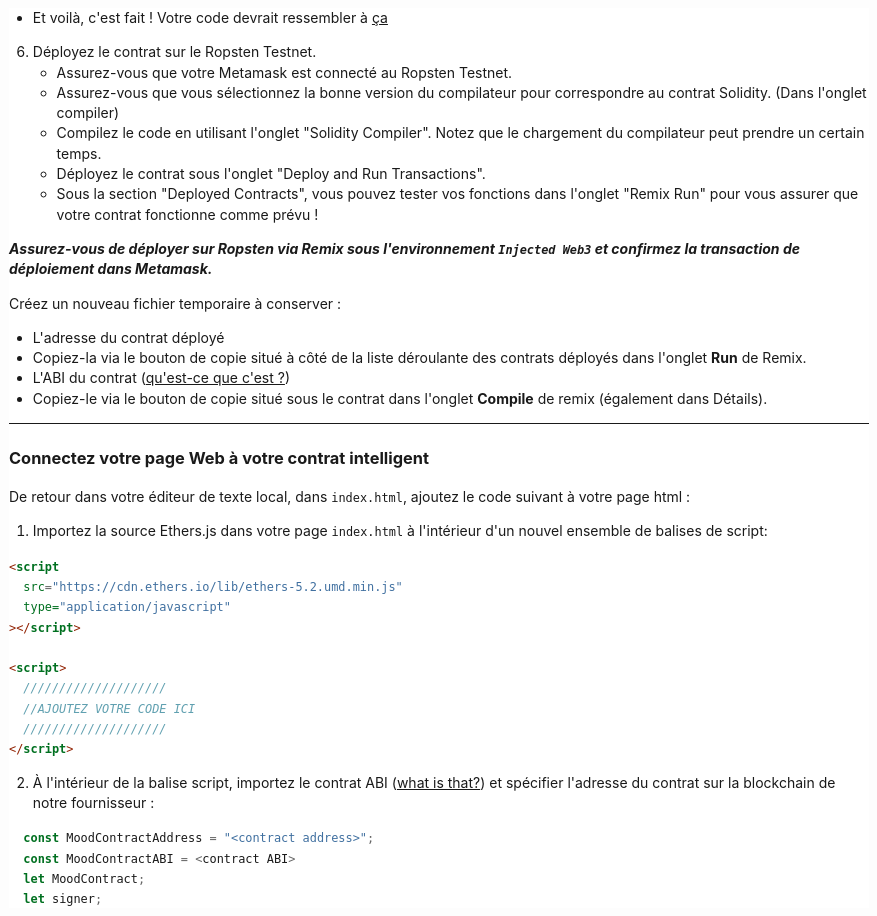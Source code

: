    - Et voilà, c'est fait ! Votre code devrait ressembler à [ça](https://github.com/LearnWeb3DAO/BasicFrontEndTutorial/blob/master/contracts/mood.sol)

6. Déployez le contrat sur le Ropsten Testnet.
   - Assurez-vous que votre Metamask est connecté au Ropsten Testnet.
   - Assurez-vous que vous sélectionnez la bonne version du compilateur pour correspondre au contrat Solidity. (Dans l'onglet compiler)
   - Compilez le code en utilisant l'onglet "Solidity Compiler". Notez que le chargement du compilateur peut prendre un certain temps.
   - Déployez le contrat sous l'onglet "Deploy and Run Transactions".
   - Sous la section "Deployed Contracts", vous pouvez tester vos fonctions dans l'onglet "Remix Run" pour vous assurer que votre contrat fonctionne comme prévu !

**_Assurez-vous de déployer sur Ropsten via Remix sous l'environnement `Injected Web3` et confirmez la transaction de déploiement dans Metamask._**

Créez un nouveau fichier temporaire à conserver :

- L'adresse du contrat déployé
- Copiez-la via le bouton de copie situé à côté de la liste déroulante des contrats déployés dans l'onglet **Run** de Remix.
- L'ABI du contrat ([qu'est-ce que c'est ?](https://solidity.readthedocs.io/en/develop/abi-spec.html))
- Copiez-le via le bouton de copie situé sous le contrat dans l'onglet **Compile** de remix (également dans Détails).

---

### Connectez votre page Web à votre contrat intelligent

De retour dans votre éditeur de texte local, dans `index.html`, ajoutez le code suivant à votre page html :

1. Importez la source Ethers.js dans votre page `index.html` à l'intérieur d'un nouvel ensemble de balises de script:

```html
<script
  src="https://cdn.ethers.io/lib/ethers-5.2.umd.min.js"
  type="application/javascript"
></script>

<script>
  ////////////////////
  //AJOUTEZ VOTRE CODE ICI
  ////////////////////
</script>
```

2. À l'intérieur de la balise script, importez le contrat ABI ([what is that?](https://solidity.readthedocs.io/en/develop/abi-spec.html)) et spécifier l'adresse du contrat sur la blockchain de notre fournisseur :

```javascript
  const MoodContractAddress = "<contract address>";
  const MoodContractABI = <contract ABI>
  let MoodContract;
  let signer;
```
